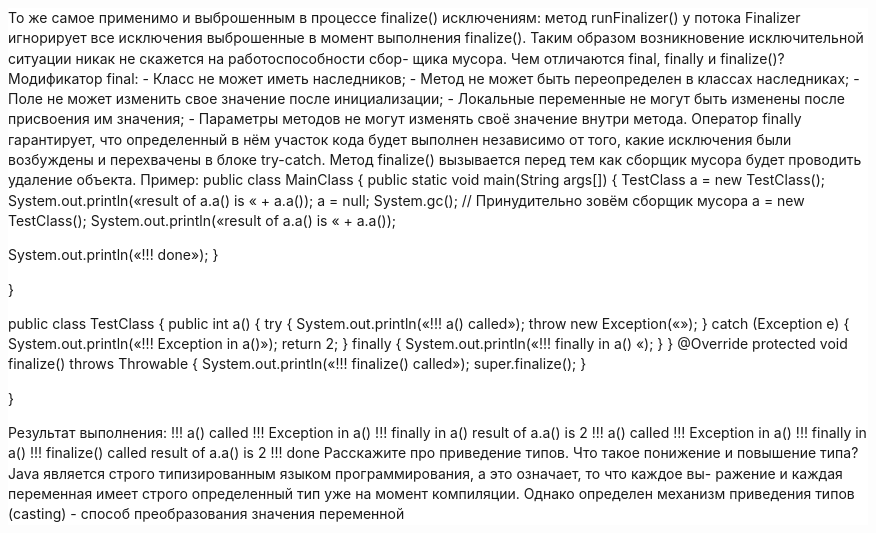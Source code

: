 То же самое применимо и выброшенным в процессе finalize() исключениям: метод runFinalizer() у 
потока Finalizer игнорирует все исключения выброшенные в момент выполнения finalize(). Таким 
образом возникновение исключительной ситуации никак не скажется на работоспособности сбор-
щика мусора.
Чем отличаются final, finally и finalize()?
Модификатор final:
    - Класс не может иметь наследников;
    - Метод не может быть переопределен в классах наследниках;
    - Поле не может изменить свое значение после инициализации;
    - Локальные переменные не могут быть изменены после присвоения им значения;
    - Параметры методов не могут изменять своё значение внутри метода.
Оператор finally гарантирует, что определенный в нём участок кода будет выполнен независимо от 
того, какие исключения были возбуждены и перехвачены в блоке try-catch.
Метод finalize() вызывается перед тем как сборщик мусора будет проводить удаление объекта.
Пример:
public class MainClass {
 public static void main(String args[]) {
 TestClass a = new TestClass();
 System.out.println(«result of a.a() is « + a.a());
 a = null;
 System.gc(); // Принудительно зовём сборщик мусора
 a = new TestClass();
 System.out.println(«result of a.a() is « + a.a());


 System.out.println(«!!! done»);
 }

}

public class TestClass {
 public int a() {
 try {
 System.out.println(«!!! a() called»);
 throw new Exception(«»);
 } catch (Exception e) {
 System.out.println(«!!! Exception in a()»);
 return 2;
 } finally {
 System.out.println(«!!! finally in a() «);
 }
 }
 @Override
 protected void finalize() throws Throwable {
 System.out.println(«!!! finalize() called»);
 super.finalize();
 }

}

Результат выполнения:
!!! a() called
!!! Exception in a()
!!! finally in a() 
result of a.a() is 2
!!! a() called
!!! Exception in a()
!!! finally in a() 
!!! finalize() called
result of a.a() is 2
!!! done
Расскажите про приведение типов. 
Что такое понижение и повышение типа?
Java является строго типизированным языком программирования, а это означает, то что каждое вы-
ражение и каждая переменная имеет строго определенный тип уже на момент компиляции. Однако 
определен механизм приведения типов (casting) - способ преобразования значения переменной 